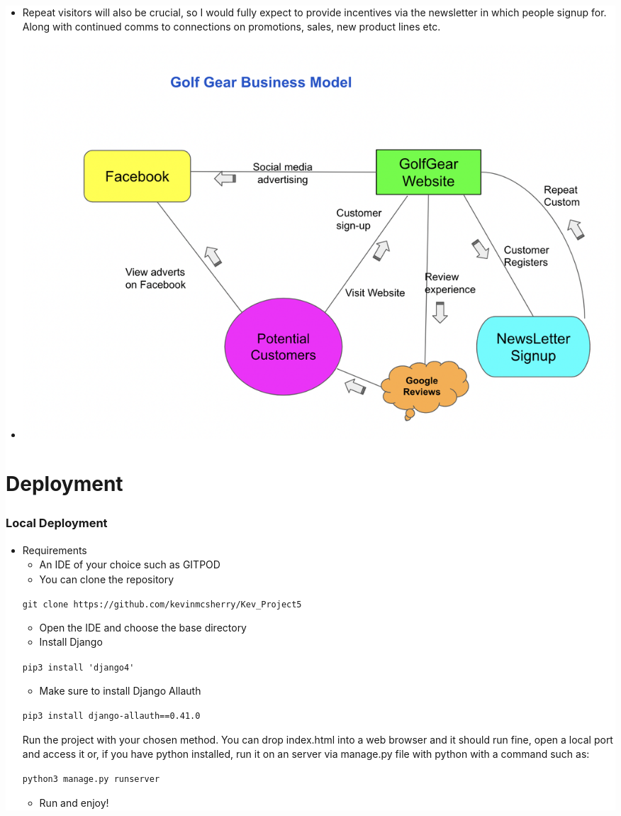  - Repeat visitors will also be crucial, so I would fully expect to provide incentives via the newsletter in which people signup for.  Along with continued comms to connections on promotions, sales, new product lines etc.

 - ![Web Page view](/media/business_model.png)


# Deployment

### Local Deployment
- Requirements
     - An IDE of your choice such as GITPOD
     - You can clone the repository 
     ```
    git clone https://github.com/kevinmcsherry/Kev_Project5
    ```
    - Open the IDE and choose the base directory 
    - Install Django 
    ```
    pip3 install 'django4'
    ```
    - Make sure to install Django Allauth
    ```
    pip3 install django-allauth==0.41.0
    ```
    Run the project with your chosen method. You can drop index.html into a web browser and it should run fine, open a local port and access it or, if you have python installed, run it on an server via manage.py file with python with a command such as:
    ```
    python3 manage.py runserver
    ```
    - Run and enjoy!
